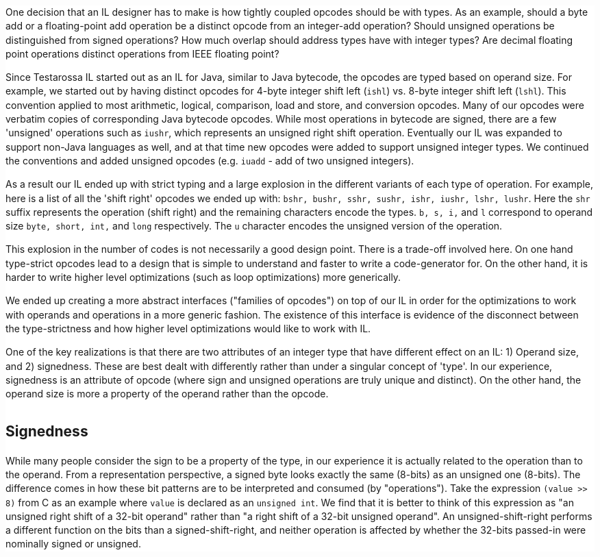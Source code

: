One decision that an IL designer has to make is how tightly coupled opcodes
should be with types. As an example, should a byte add or a floating-point add
operation be a distinct opcode from an integer-add operation? Should unsigned
operations be distinguished from signed operations? How much overlap should
address types have with integer types?  Are decimal floating point operations
distinct operations from IEEE floating point?

Since Testarossa IL started out as an IL for Java, similar to Java bytecode, the
opcodes are typed based on operand size. For example, we started out by having
distinct opcodes for 4-byte integer shift left (`ishl`) vs. 8-byte
integer shift left (`lshl`). This convention applied to most arithmetic,
logical, comparison, load and store, and conversion opcodes. Many of our opcodes
were verbatim copies of corresponding Java bytecode opcodes. While most
operations in bytecode are signed, there are a few 'unsigned' operations such as
`iushr`, which represents an unsigned right shift operation. Eventually
our IL was expanded to support non-Java languages as well, and at that time new
opcodes were added to support unsigned integer types. We continued the
conventions and added unsigned opcodes (e.g. `iuadd` - add of two
unsigned integers).

As a result our IL ended up with strict typing and a large explosion in the
different variants of each type of operation. For example, here is a list of
all the 'shift right' opcodes we ended up with: `bshr, bushr, sshr, sushr,
ishr, iushr, lshr, lushr`. Here the `shr` suffix represents the operation
(shift right) and the remaining characters encode the types. `b, s, i,` and `l`
correspond to operand size `byte, short, int,` and `long` respectively. The `u`
character encodes the unsigned version of the operation.

This explosion in the number of codes is not necessarily a good design point.
There is a trade-off involved here. On one hand type-strict opcodes lead to a
design that is simple to understand and faster to write a code-generator for. On
the other hand, it is harder to write higher level optimizations (such as loop
optimizations) more generically. 

We ended up creating a more abstract interfaces ("families of opcodes") on top
of our IL in order for the optimizations to work with operands and operations in
a more generic fashion.  The existence of this interface is evidence of the
disconnect between the type-strictness and how higher level optimizations would
like to work with IL.

One of the key realizations is that there are two attributes of an integer type
that have different effect on an IL: 1) Operand size, and 2) signedness. These
are best dealt with differently rather than under a singular concept of 'type'.
In our experience, signedness is an attribute of opcode (where sign and unsigned
operations are truly unique and distinct). On the other hand, the operand size
is more a property of the operand rather than the opcode.

Signedness
----------

While many people consider the sign to be a property of the type, in our
experience it is actually related to the operation than to the operand. From a
representation perspective, a signed byte looks exactly the same (8-bits) as an
unsigned one (8-bits). The difference comes in how these bit patterns are to be
interpreted and consumed (by "operations"). Take the expression `(value >> 8)`
from C as an example where `value` is declared as an `unsigned int`. We find
that it is better to think of this expression as "an unsigned right shift of a
32-bit operand" rather than "a right shift of a 32-bit unsigned operand". An
unsigned-shift-right performs a different function on the bits than a
signed-shift-right, and neither operation is affected by whether the 32-bits
passed-in were nominally signed or unsigned.
